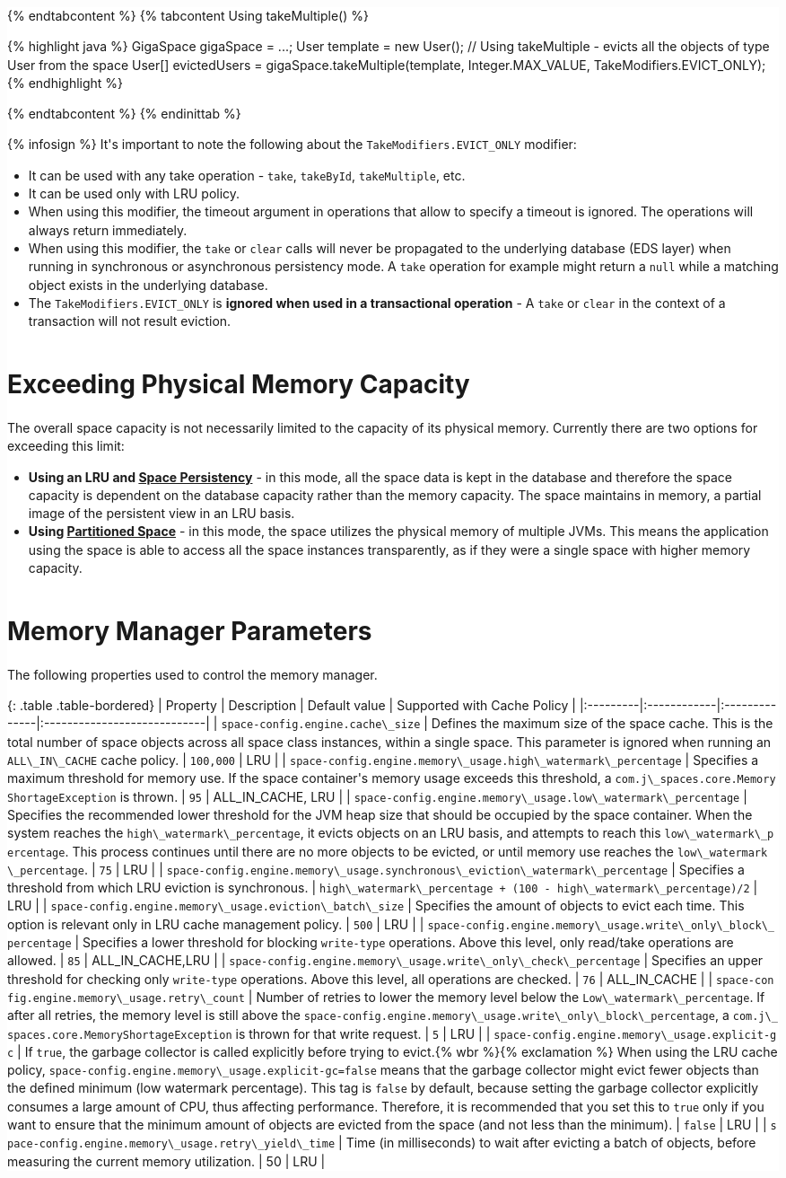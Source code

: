 {% endtabcontent %}
{% tabcontent Using takeMultiple() %}

{% highlight java %}
GigaSpace gigaSpace = ...;
User template = new User();
// Using takeMultiple - evicts all the objects of type User from the space
User[] evictedUsers = gigaSpace.takeMultiple(template, Integer.MAX\_VALUE, TakeModifiers.EVICT\_ONLY);
{% endhighlight %}

{% endtabcontent %}
{% endinittab %}

{% infosign %} It's important to note the following about the `TakeModifiers.EVICT_ONLY` modifier:

- It can be used with any take operation - `take`, `takeById`, `takeMultiple`, etc.
- It can be used only with LRU policy.
- When using this modifier, the timeout argument in operations that allow to specify a timeout is ignored. The operations will always return immediately.
- When using this modifier, the `take` or `clear` calls will never be propagated to the underlying database (EDS layer) when running in synchronous or asynchronous persistency mode. A `take` operation for example might return a `null` while a matching object exists in the underlying database.
- The `TakeModifiers.EVICT_ONLY` is **ignored when used in a transactional operation** \- A `take` or `clear` in the context of a transaction will not result eviction.

# Exceeding Physical Memory Capacity

The overall space capacity is not necessarily limited to the capacity of its physical memory. Currently there are two options for exceeding this limit:

- **Using an LRU and [Space Persistency](./space-persistency.html)** \- in this mode, all the space data is kept in the database and therefore the space capacity is dependent on the database capacity rather than the memory capacity. The space maintains in memory, a partial image of the persistent view in an LRU basis.
- **Using [Partitioned Space](./terminology---data-grid-topologies.html)** \- in this mode, the space utilizes the physical memory of multiple JVMs. This means the application using the space is able to access all the space instances transparently, as if they were a single space with higher memory capacity.

# Memory Manager Parameters

The following properties used to control the memory manager.

{: .table .table-bordered}
| Property | Description | Default value | Supported with Cache Policy |
|:---------|:------------|:--------------|:----------------------------|
| `space-config.engine.cache\_size` | Defines the maximum size of the space cache. This is the total number of space objects across all space class instances, within a single space. This parameter is ignored when running an `ALL\_IN\_CACHE` cache policy. | `100,000` | LRU |
| `space-config.engine.memory\_usage.high\_watermark\_percentage` | Specifies a maximum threshold for memory use. If the space container's memory usage exceeds this threshold, a `com.j\_spaces.core.MemoryShortageException` is thrown. | `95` | ALL\_IN\_CACHE, LRU |
| `space-config.engine.memory\_usage.low\_watermark\_percentage` | Specifies the recommended lower threshold for the JVM heap size that should be occupied by the space container. When the system reaches the `high\_watermark\_percentage`, it evicts objects on an LRU basis, and attempts to reach this `low\_watermark\_percentage`. This process continues until there are no more objects to be evicted, or until memory use reaches the `low\_watermark\_percentage`. | `75` | LRU |
| `space-config.engine.memory\_usage.synchronous\_eviction\_watermark\_percentage` | Specifies a threshold from which LRU eviction is synchronous. | `high\_watermark\_percentage + (100 - high\_watermark\_percentage)/2` | LRU |
| `space-config.engine.memory\_usage.eviction\_batch\_size` | Specifies the amount of objects to evict each time. This option is relevant only in LRU cache management policy. | `500` | LRU |
| `space-config.engine.memory\_usage.write\_only\_block\_percentage` | Specifies a lower threshold for blocking `write-type` operations. Above this level, only read/take operations are allowed. | `85` | ALL\_IN\_CACHE,LRU |
| `space-config.engine.memory\_usage.write\_only\_check\_percentage` | Specifies an upper threshold for checking only `write-type` operations. Above this level, all operations are checked. | `76` | ALL\_IN\_CACHE |
| `space-config.engine.memory\_usage.retry\_count` | Number of retries to lower the memory level below the `Low\_watermark\_percentage`. If after all retries, the memory level is still above the `space-config.engine.memory\_usage.write\_only\_block\_percentage`, a `com.j\_spaces.core.MemoryShortageException` is thrown for that write request. | `5` | LRU |
| `space-config.engine.memory\_usage.explicit-gc` | If `true`, the garbage collector is called explicitly before trying to evict.{% wbr %}{% exclamation %} When using the LRU cache policy, `space-config.engine.memory\_usage.explicit-gc=false` means that the garbage collector might evict fewer objects than the defined minimum (low watermark percentage). This tag is `false` by default, because setting the garbage collector explicitly consumes a large amount of CPU, thus affecting performance. Therefore, it is recommended that you set this to `true` only if you want to ensure that the minimum amount of objects are evicted from the space (and not less than the minimum). | `false` | LRU |
| `space-config.engine.memory\_usage.retry\_yield\_time` | Time (in milliseconds) to wait after evicting a batch of objects, before measuring the current memory utilization. | 50 | LRU |